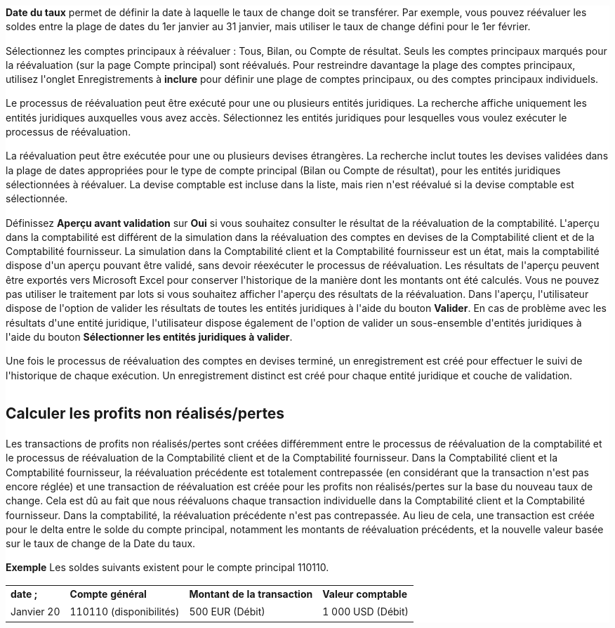 **Date du taux** permet de définir la date à laquelle le taux de change doit se transférer. Par exemple, vous pouvez réévaluer les soldes entre la plage de dates du 1er janvier au 31 janvier, mais utiliser le taux de change défini pour le 1er février. 

Sélectionnez les comptes principaux à réévaluer : Tous, Bilan, ou Compte de résultat. Seuls les comptes principaux marqués pour la réévaluation (sur la page Compte principal) sont réévalués. Pour restreindre davantage la plage des comptes principaux, utilisez l'onglet Enregistrements à **inclure** pour définir une plage de comptes principaux, ou des comptes principaux individuels. 

Le processus de réévaluation peut être exécuté pour une ou plusieurs entités juridiques. La recherche affiche uniquement les entités juridiques auxquelles vous avez accès. Sélectionnez les entités juridiques pour lesquelles vous voulez exécuter le processus de réévaluation. 

La réévaluation peut être exécutée pour une ou plusieurs devises étrangères. La recherche inclut toutes les devises validées dans la plage de dates appropriées pour le type de compte principal (Bilan ou Compte de résultat), pour les entités juridiques sélectionnées à réévaluer. La devise comptable est incluse dans la liste, mais rien n'est réévalué si la devise comptable est sélectionnée. 

Définissez **Aperçu avant validation** sur **Oui** si vous souhaitez consulter le résultat de la réévaluation de la comptabilité. L'aperçu dans la comptabilité est différent de la simulation dans la réévaluation des comptes en devises de la Comptabilité client et de la Comptabilité fournisseur. La simulation dans la Comptabilité client et la Comptabilité fournisseur est un état, mais la comptabilité dispose d'un aperçu pouvant être validé, sans devoir réexécuter le processus de réévaluation. Les résultats de l'aperçu peuvent être exportés vers Microsoft Excel pour conserver l'historique de la manière dont les montants ont été calculés. Vous ne pouvez pas utiliser le traitement par lots si vous souhaitez afficher l'aperçu des résultats de la réévaluation. Dans l'aperçu, l'utilisateur dispose de l'option de valider les résultats de toutes les entités juridiques à l'aide du bouton **Valider**. En cas de problème avec les résultats d'une entité juridique, l'utilisateur dispose également de l'option de valider un sous-ensemble d'entités juridiques à l'aide du bouton **Sélectionner les entités juridiques à valider**. 

Une fois le processus de réévaluation des comptes en devises terminé, un enregistrement est créé pour effectuer le suivi de l'historique de chaque exécution.  Un enregistrement distinct est créé pour chaque entité juridique et couche de validation.

## <a name="calculate-unrealized-gainloss"></a>Calculer les profits non réalisés/pertes
Les transactions de profits non réalisés/pertes sont créées différemment entre le processus de réévaluation de la comptabilité et le processus de réévaluation de la Comptabilité client et de la Comptabilité fournisseur. Dans la Comptabilité client et la Comptabilité fournisseur, la réévaluation précédente est totalement contrepassée (en considérant que la transaction n'est pas encore réglée) et une transaction de réévaluation est créée pour les profits non réalisés/pertes sur la base du nouveau taux de change. Cela est dû au fait que nous réévaluons chaque transaction individuelle dans la Comptabilité client et la Comptabilité fournisseur. Dans la comptabilité, la réévaluation précédente n'est pas contrepassée. Au lieu de cela, une transaction est créée pour le delta entre le solde du compte principal, notamment les montants de réévaluation précédents, et la nouvelle valeur basée sur le taux de change de la Date du taux. 

**Exemple** Les soldes suivants existent pour le compte principal 110110.

|            |                    |                        |                       |
|------------|--------------------|------------------------|-----------------------|
| **date ;**   | **Compte général** | **Montant de la transaction** | **Valeur comptable** |
| Janvier 20 | 110110 (disponibilités)      | 500 EUR (Débit)        | 1 000 USD (Débit)      |
